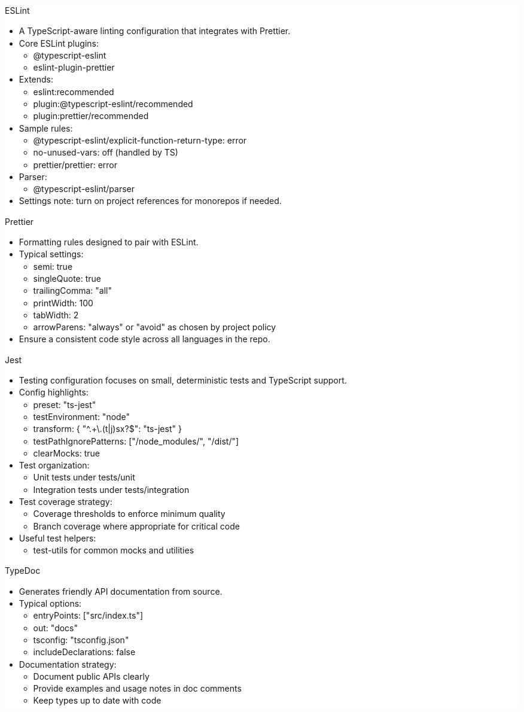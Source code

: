 ESLint
- A TypeScript-aware linting configuration that integrates with Prettier.
- Core ESLint plugins:
  - @typescript-eslint
  - eslint-plugin-prettier
- Extends:
  - eslint:recommended
  - plugin:@typescript-eslint/recommended
  - plugin:prettier/recommended
- Sample rules:
  - @typescript-eslint/explicit-function-return-type: error
  - no-unused-vars: off (handled by TS)
  - prettier/prettier: error
- Parser:
  - @typescript-eslint/parser
- Settings note: turn on project references for monorepos if needed.

Prettier
- Formatting rules designed to pair with ESLint.
- Typical settings:
  - semi: true
  - singleQuote: true
  - trailingComma: "all"
  - printWidth: 100
  - tabWidth: 2
  - arrowParens: "always" or "avoid" as chosen by project policy
- Ensure a consistent code style across all languages in the repo.

Jest
- Testing configuration focuses on small, deterministic tests and TypeScript support.
- Config highlights:
  - preset: "ts-jest"
  - testEnvironment: "node"
  - transform: { "^.+\\.(t|j)sx?$": "ts-jest" }
  - testPathIgnorePatterns: ["/node_modules/", "/dist/"]
  - clearMocks: true
- Test organization:
  - Unit tests under tests/unit
  - Integration tests under tests/integration
- Test coverage strategy:
  - Coverage thresholds to enforce minimum quality
  - Branch coverage where appropriate for critical code
- Useful test helpers:
  - test-utils for common mocks and utilities

TypeDoc
- Generates friendly API documentation from source.
- Typical options:
  - entryPoints: ["src/index.ts"]
  - out: "docs"
  - tsconfig: "tsconfig.json"
  - includeDeclarations: false
- Documentation strategy:
  - Document public APIs clearly
  - Provide examples and usage notes in doc comments
  - Keep types up to date with code

